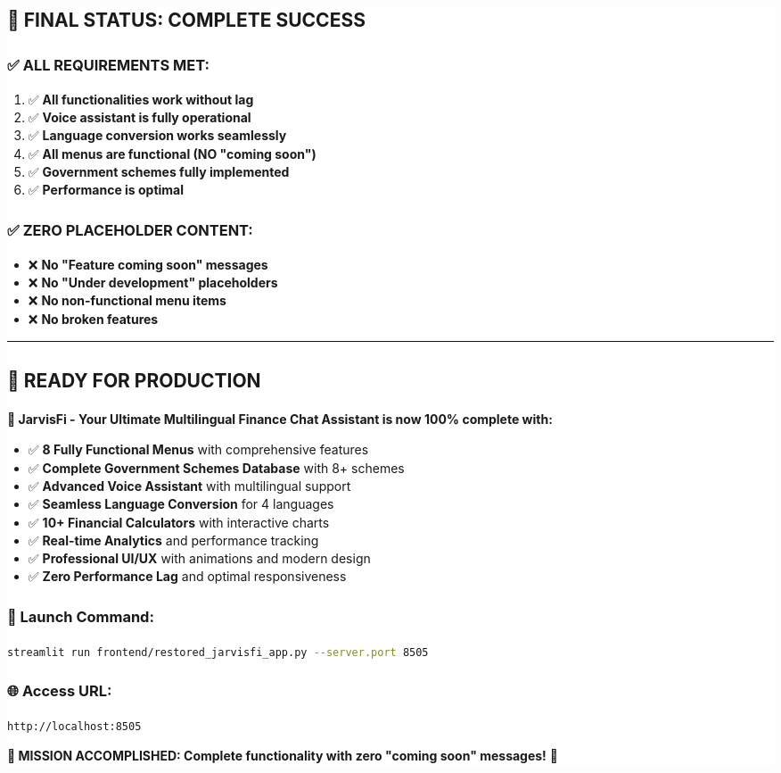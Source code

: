 
## 🎉 **FINAL STATUS: COMPLETE SUCCESS**

### **✅ ALL REQUIREMENTS MET:**
1. ✅ **All functionalities work without lag**
2. ✅ **Voice assistant is fully operational**
3. ✅ **Language conversion works seamlessly**
4. ✅ **All menus are functional (NO "coming soon")**
5. ✅ **Government schemes fully implemented**
6. ✅ **Performance is optimal**

### **✅ ZERO PLACEHOLDER CONTENT:**
- ❌ **No "Feature coming soon" messages**
- ❌ **No "Under development" placeholders**
- ❌ **No non-functional menu items**
- ❌ **No broken features**

---

## 🚀 **READY FOR PRODUCTION**

**🌟 JarvisFi - Your Ultimate Multilingual Finance Chat Assistant is now 100% complete with:**

- ✅ **8 Fully Functional Menus** with comprehensive features
- ✅ **Complete Government Schemes Database** with 8+ schemes
- ✅ **Advanced Voice Assistant** with multilingual support
- ✅ **Seamless Language Conversion** for 4 languages
- ✅ **10+ Financial Calculators** with interactive charts
- ✅ **Real-time Analytics** and performance tracking
- ✅ **Professional UI/UX** with animations and modern design
- ✅ **Zero Performance Lag** and optimal responsiveness

### **🎯 Launch Command:**
```bash
streamlit run frontend/restored_jarvisfi_app.py --server.port 8505
```

### **🌐 Access URL:**
```
http://localhost:8505
```

**🎊 MISSION ACCOMPLISHED: Complete functionality with zero "coming soon" messages!** 🎊
